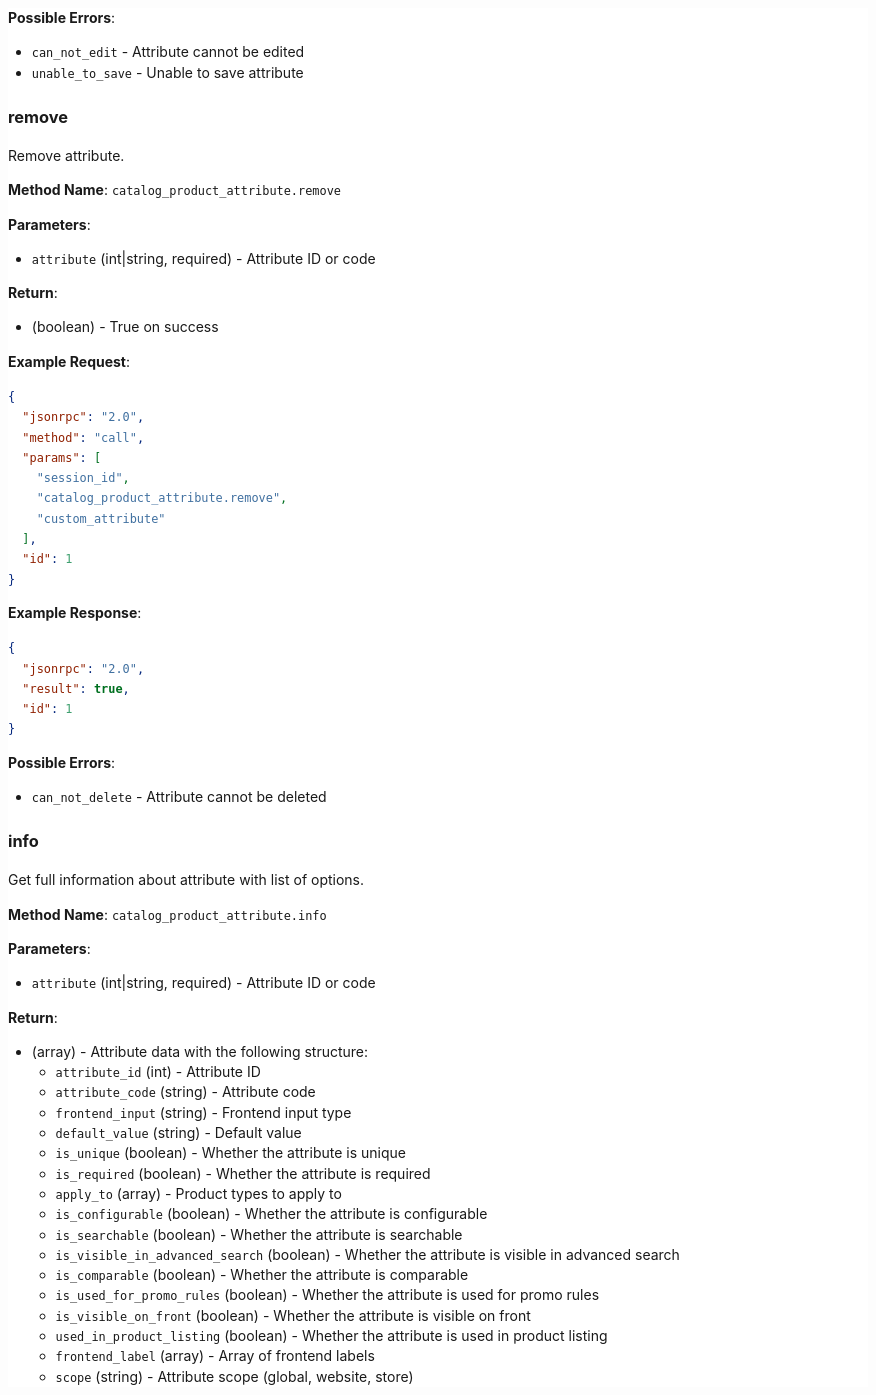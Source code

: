 **Possible Errors**:
- `can_not_edit` - Attribute cannot be edited
- `unable_to_save` - Unable to save attribute
### remove

Remove attribute.

**Method Name**: `catalog_product_attribute.remove`

**Parameters**:
- `attribute` (int|string, required) - Attribute ID or code

**Return**:
- (boolean) - True on success

**Example Request**:
```json
{
  "jsonrpc": "2.0",
  "method": "call",
  "params": [
    "session_id",
    "catalog_product_attribute.remove",
    "custom_attribute"
  ],
  "id": 1
}
```

**Example Response**:
```json
{
  "jsonrpc": "2.0",
  "result": true,
  "id": 1
}
```

**Possible Errors**:
- `can_not_delete` - Attribute cannot be deleted

### info

Get full information about attribute with list of options.

**Method Name**: `catalog_product_attribute.info`

**Parameters**:
- `attribute` (int|string, required) - Attribute ID or code

**Return**:
- (array) - Attribute data with the following structure:
  - `attribute_id` (int) - Attribute ID
  - `attribute_code` (string) - Attribute code
  - `frontend_input` (string) - Frontend input type
  - `default_value` (string) - Default value
  - `is_unique` (boolean) - Whether the attribute is unique
  - `is_required` (boolean) - Whether the attribute is required
  - `apply_to` (array) - Product types to apply to
  - `is_configurable` (boolean) - Whether the attribute is configurable
  - `is_searchable` (boolean) - Whether the attribute is searchable
  - `is_visible_in_advanced_search` (boolean) - Whether the attribute is visible in advanced search
  - `is_comparable` (boolean) - Whether the attribute is comparable
  - `is_used_for_promo_rules` (boolean) - Whether the attribute is used for promo rules
  - `is_visible_on_front` (boolean) - Whether the attribute is visible on front
  - `used_in_product_listing` (boolean) - Whether the attribute is used in product listing
  - `frontend_label` (array) - Array of frontend labels
  - `scope` (string) - Attribute scope (global, website, store)
